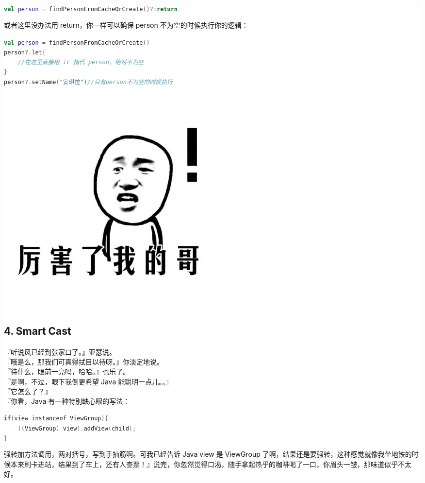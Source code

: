```kotlin
val person = findPersonFromCacheOrCreate()?:return
```

或者这里没办法用 return，你一样可以确保 person 不为空的时候执行你的逻辑：

```kotlin
val person = findPersonFromCacheOrCreate()
person?.let{
    //在这里直接用 it 指代 person，绝对不为空
}
person?.setName("安琪拉")//只有person不为空的时候执行
```

![kotlin-tutorials](images/kotlin-tutorials_09.png)

## 4. Smart Cast

『听说风已经到张家口了。』亚瑟说。 		
『哦是么，那我们可真得拭目以待呀。』你淡定地说。 		
『待什么，眼前一亮吗，哈哈。』也乐了。 		
『是啊，不过，眼下我倒更希望 Java 能聪明一点儿。。』 		
『它怎么了？』 		
『你看，Java 有一种特别缺心眼的写法：

```kotlin
if(view instanceof ViewGroup){
    ((ViewGroup) view).addView(child);
}
```

强转加方法调用，两对括号，写到手抽筋啊。可我已经告诉 Java view 是 ViewGroup 了啊，结果还是要强转，这种感觉就像我坐地铁的时候本来刷卡进站，结果到了车上，还有人查票！』说完，你忽然觉得口渴，随手拿起热乎的咖啡喝了一口，你眉头一皱，那味道似乎不太好。
